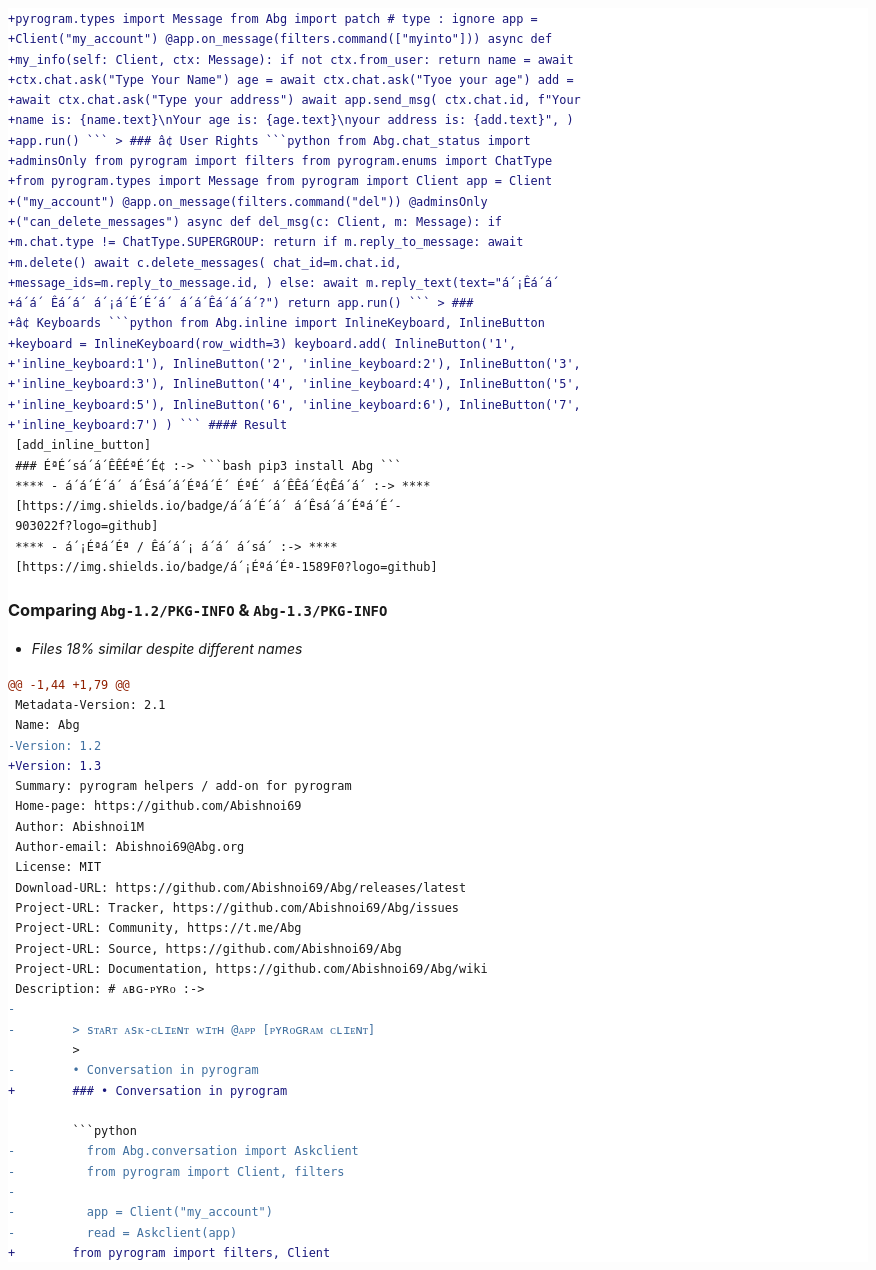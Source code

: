 ```diff
+pyrogram.types import Message from Abg import patch # type : ignore app =
+Client("my_account") @app.on_message(filters.command(["myinto"])) async def
+my_info(self: Client, ctx: Message): if not ctx.from_user: return name = await
+ctx.chat.ask("Type Your Name") age = await ctx.chat.ask("Tyoe your age") add =
+await ctx.chat.ask("Type your address") await app.send_msg( ctx.chat.id, f"Your
+name is: {name.text}\nYour age is: {age.text}\nyour address is: {add.text}", )
+app.run() ``` > ### â¢ User Rights ```python from Abg.chat_status import
+adminsOnly from pyrogram import filters from pyrogram.enums import ChatType
+from pyrogram.types import Message from pyrogram import Client app = Client
+("my_account") @app.on_message(filters.command("del")) @adminsOnly
+("can_delete_messages") async def del_msg(c: Client, m: Message): if
+m.chat.type != ChatType.SUPERGROUP: return if m.reply_to_message: await
+m.delete() await c.delete_messages( chat_id=m.chat.id,
+message_ids=m.reply_to_message.id, ) else: await m.reply_text(text="á´¡Êá´á´
+á´á´ Êá´á´ á´¡á´É´É´á´ á´á´Êá´á´á´?") return app.run() ``` > ###
+â¢ Keyboards ```python from Abg.inline import InlineKeyboard, InlineButton
+keyboard = InlineKeyboard(row_width=3) keyboard.add( InlineButton('1',
+'inline_keyboard:1'), InlineButton('2', 'inline_keyboard:2'), InlineButton('3',
+'inline_keyboard:3'), InlineButton('4', 'inline_keyboard:4'), InlineButton('5',
+'inline_keyboard:5'), InlineButton('6', 'inline_keyboard:6'), InlineButton('7',
+'inline_keyboard:7') ) ``` #### Result
 [add_inline_button]
 ### ÉªÉ´sá´á´ÊÊÉªÉ´É¢ :-> ```bash pip3 install Abg ```
 **** - á´á´É´á´ á´Êsá´á´Éªá´É´ ÉªÉ´ á´ÊÊá´É¢Êá´á´ :-> ****
 [https://img.shields.io/badge/á´á´É´á´ á´Êsá´á´Éªá´É´-
 903022f?logo=github]
 **** - á´¡Éªá´Éª / Êá´á´¡ á´á´ á´sá´ :-> ****
 [https://img.shields.io/badge/á´¡Éªá´Éª-1589F0?logo=github]
```

### Comparing `Abg-1.2/PKG-INFO` & `Abg-1.3/PKG-INFO`

 * *Files 18% similar despite different names*

```diff
@@ -1,44 +1,79 @@
 Metadata-Version: 2.1
 Name: Abg
-Version: 1.2
+Version: 1.3
 Summary: pyrogram helpers / add-on for pyrogram
 Home-page: https://github.com/Abishnoi69
 Author: Abishnoi1M
 Author-email: Abishnoi69@Abg.org
 License: MIT
 Download-URL: https://github.com/Abishnoi69/Abg/releases/latest
 Project-URL: Tracker, https://github.com/Abishnoi69/Abg/issues
 Project-URL: Community, https://t.me/Abg
 Project-URL: Source, https://github.com/Abishnoi69/Abg
 Project-URL: Documentation, https://github.com/Abishnoi69/Abg/wiki
 Description: # ᴀʙɢ-ᴘʏʀᴏ :->
-        
-        > sᴛᴀʀᴛ ᴀsᴋ-ᴄʟɪᴇɴᴛ ᴡɪᴛʜ @ᴀᴘᴘ [ᴘʏʀᴏɢʀᴀᴍ ᴄʟɪᴇɴᴛ]
         > 
-        • Conversation in pyrogram
+        ### • Conversation in pyrogram
         
         ```python
-          from Abg.conversation import Askclient
-          from pyrogram import Client, filters
-          
-          app = Client("my_account")
-          read = Askclient(app)
+        from pyrogram import filters, Client
```